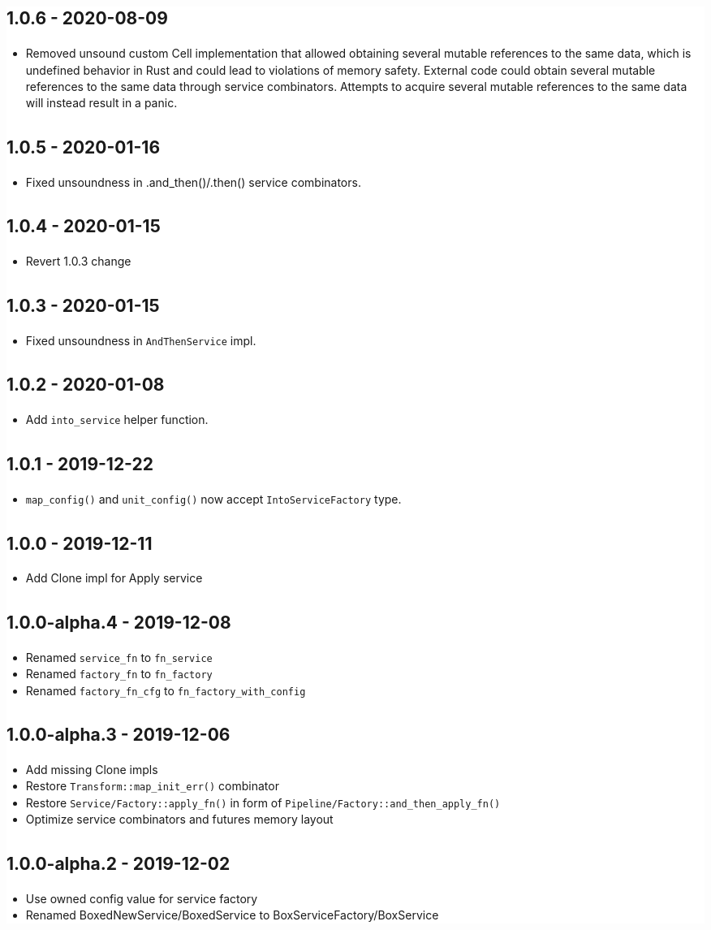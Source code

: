 [#232]: https://github.com/actix/actix-net/pull/232
[#233]: https://github.com/actix/actix-net/pull/233
[#235]: https://github.com/actix/actix-net/pull/235


## 1.0.6 - 2020-08-09
- Removed unsound custom Cell implementation that allowed obtaining several mutable references to
  the same data, which is undefined behavior in Rust and could lead to violations of memory safety. External code could obtain several mutable references to the same data through
  service combinators. Attempts to acquire several mutable references to the same data will instead
  result in a panic.


## 1.0.5 - 2020-01-16
- Fixed unsoundness in .and_then()/.then() service combinators.


## 1.0.4 - 2020-01-15
- Revert 1.0.3 change


## 1.0.3 - 2020-01-15
- Fixed unsoundness in `AndThenService` impl.


## 1.0.2 - 2020-01-08
- Add `into_service` helper function.


## 1.0.1 - 2019-12-22
- `map_config()` and `unit_config()` now accept `IntoServiceFactory` type.


## 1.0.0 - 2019-12-11
- Add Clone impl for Apply service


## 1.0.0-alpha.4 - 2019-12-08
- Renamed `service_fn` to `fn_service`
- Renamed `factory_fn` to `fn_factory`
- Renamed `factory_fn_cfg` to `fn_factory_with_config`


## 1.0.0-alpha.3 - 2019-12-06
- Add missing Clone impls
- Restore `Transform::map_init_err()` combinator
- Restore `Service/Factory::apply_fn()` in form of `Pipeline/Factory::and_then_apply_fn()`
- Optimize service combinators and futures memory layout


## 1.0.0-alpha.2 - 2019-12-02
- Use owned config value for service factory
- Renamed BoxedNewService/BoxedService to BoxServiceFactory/BoxService


[#397]: https://github.com/actix/actix-net/pull/397
[#335]: https://github.com/actix/actix-net/pull/335
[#288]: https://github.com/actix/actix-net/pull/288
[#290]: https://github.com/actix/actix-net/pull/290
[#247]: https://github.com/actix/actix-net/pull/247
[#246]: https://github.com/actix/actix-net/pull/246